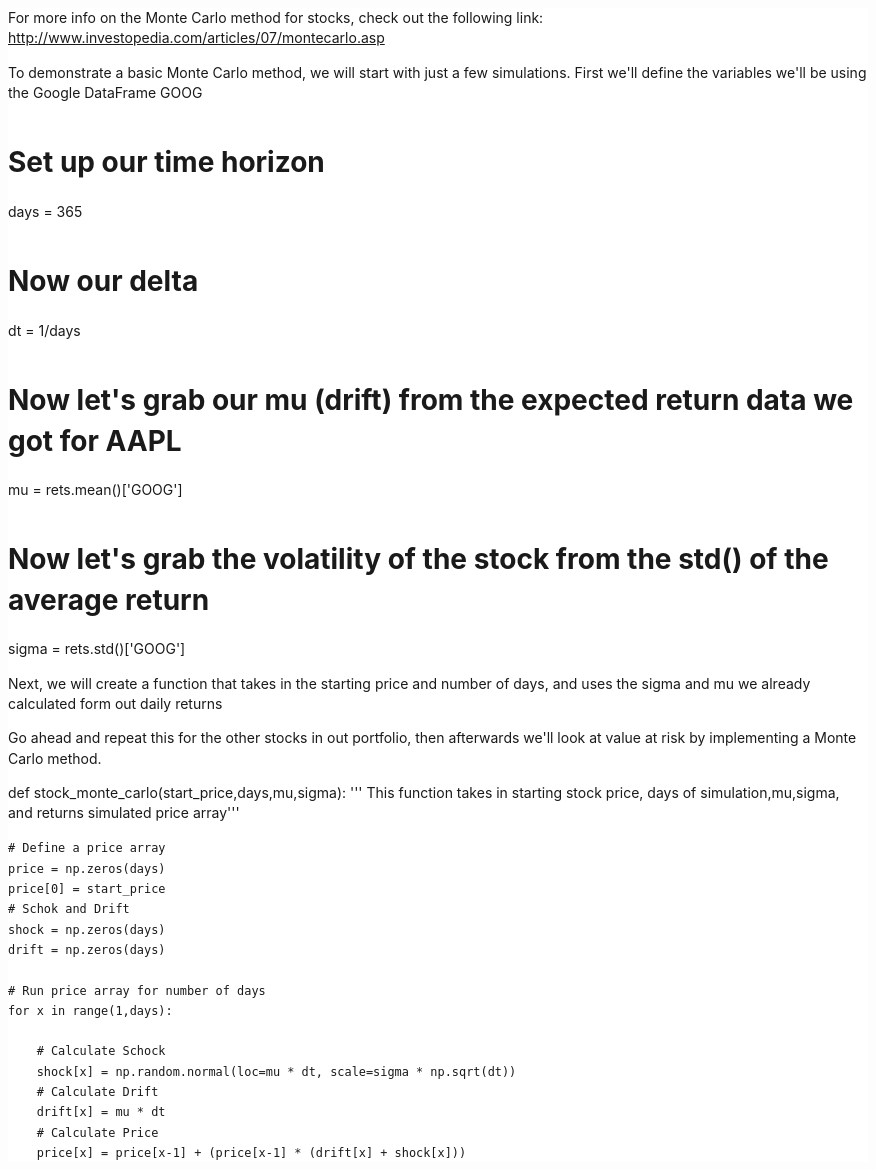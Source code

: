 For more info on the Monte Carlo method for stocks, check out the following link: http://www.investopedia.com/articles/07/montecarlo.asp

To demonstrate a basic Monte Carlo method, we will start with just a few simulations. First we'll define the variables we'll be using the Google DataFrame GOOG

# Set up our time horizon
days = 365

# Now our delta
dt = 1/days

# Now let's grab our mu (drift) from the expected return data we got for AAPL
mu = rets.mean()['GOOG']

# Now let's grab the volatility of the stock from the std() of the average return
sigma = rets.std()['GOOG']

Next, we will create a function that takes in the starting price and number of days, and uses the sigma and mu we already calculated form out daily returns


Go ahead and repeat this for the other stocks in out portfolio, then afterwards we'll look at value at risk by implementing a Monte Carlo method.

def stock_monte_carlo(start_price,days,mu,sigma):
    ''' This function takes in starting stock price, days of simulation,mu,sigma, and returns simulated price array'''
    
    # Define a price array
    price = np.zeros(days)
    price[0] = start_price
    # Schok and Drift
    shock = np.zeros(days)
    drift = np.zeros(days)
    
    # Run price array for number of days
    for x in range(1,days):
        
        # Calculate Schock
        shock[x] = np.random.normal(loc=mu * dt, scale=sigma * np.sqrt(dt))
        # Calculate Drift
        drift[x] = mu * dt
        # Calculate Price
        price[x] = price[x-1] + (price[x-1] * (drift[x] + shock[x]))
        